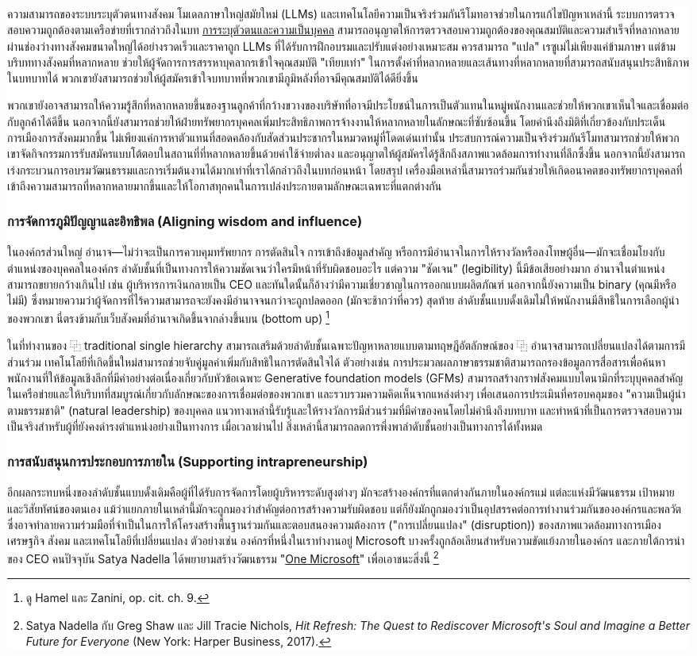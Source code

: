 ความสามารถของระบบระบุตัวตนทางสังคม โมเดลภาษาใหญ่สมัยใหม่ (LLMs) และเทคโนโลยีความเป็นจริงร่วมกันรีโมทอาจช่วยในการแก้ไขปัญหาเหล่านี้ ระบบการตรวจสอบความถูกต้องตามเครือข่ายที่เรากล่าวถึงในบท [การระบุตัวตนและความเป็นบุคคล](https://www.plurality.net/v/chapters/4-1/eng/?mode=dark) สามารถอนุญาตให้การตรวจสอบความถูกต้องของคุณสมบัติและความสำเร็จที่หลากหลายผ่านช่องว่างทางสังคมขนาดใหญ่ได้อย่างรวดเร็วและราคาถูก LLMs ที่ได้รับการฝึกอบรมและปรับแต่งอย่างเหมาะสม ควรสามารถ "แปล" เรซูเม่ไม่เพียงแค่ข้ามภาษา แต่ข้ามบริบททางสังคมที่หลากหลาย ช่วยให้ผู้จัดการการสรรหาบุคลากรเข้าใจคุณสมบัติ "เทียบเท่า" ในการตั้งค่าที่หลากหลายและเส้นทางที่หลากหลายที่สามารถสนับสนุนประสิทธิภาพในบทบาทได้ พวกเขายังสามารถช่วยให้ผู้สมัครเข้าใจบทบาทที่พวกเขามีภูมิหลังที่อาจมีคุณสมบัติได้ดียิ่งขึ้น

พวกเขายังอาจสามารถให้ความรู้สึกที่หลากหลายขึ้นของฐานลูกค้าที่กว้างขวางของบริษัทที่อาจมีประโยชน์ในการเป็นตัวแทนในหมู่พนักงานและช่วยให้พวกเขาเห็นใจและเชื่อมต่อกับลูกค้าได้ดีขึ้น นอกจากนี้ยังสามารถช่วยให้ฝ่ายทรัพยากรบุคคลเพิ่มประสิทธิภาพการจ้างงานให้หลากหลายในลักษณะที่ซับซ้อนขึ้น โดยคำนึงถึงมิติที่เกี่ยวข้องกับประเด็นการเมืองการสังคมมากขึ้น ไม่เพียงแค่การหาตัวแทนที่สอดคล้องกับสัดส่วนประชากรในหมวดหมู่ที่โดดเด่นเท่านั้น ประสบการณ์ความเป็นจริงร่วมกันรีโมทสามารถช่วยให้พวกเขาจัดกิจกรรมการรับสมัครแบบโต้ตอบในสถานที่ที่หลากหลายขึ้นด้วยค่าใช้จ่ายต่ำลง และอนุญาตให้ผู้สมัครได้รู้สึกถึงสภาพแวดล้อมการทำงานที่ลึกซึ้งขึ้น นอกจากนี้ยังสามารถเร่งกระบวนการอบรมวัฒนธรรมและการเริ่มต้นงานได้มากเท่าที่เราได้กล่าวถึงในบทก่อนหน้า โดยสรุป เครื่องมือเหล่านี้สามารถร่วมกันช่วยให้เกิดอนาคตของทรัพยากรบุคคลที่เข้าถึงความสามารถที่หลากหลายมากขึ้นและให้โอกาสทุกคนในการเปล่งประกายตามลักษณะเฉพาะที่แตกต่างกัน

### การจัดการภูมิปัญญาและอิทธิพล (Aligning wisdom and influence)

ในองค์กรส่วนใหญ่ อำนาจ—ไม่ว่าจะเป็นการควบคุมทรัพยากร การตัดสินใจ การเข้าถึงข้อมูลสำคัญ หรือการมีอำนาจในการให้รางวัลหรือลงโทษผู้อื่น—มักจะเชื่อมโยงกับตำแหน่งของบุคคลในองค์กร ลำดับชั้นที่เป็นทางการให้ความชัดเจนว่าใครมีหน้าที่รับผิดชอบอะไร แต่ความ "ชัดเจน" (legibility) นี้มีข้อเสียอย่างมาก อำนาจในตำแหน่งสามารถขยายกว้างเกินไป เช่น ผู้บริหารการเงินกลายเป็น CEO และทันใดนั้นก็อ้างว่ามีความเชี่ยวชาญในการออกแบบผลิตภัณฑ์ นอกจากนี้ยังความเป็น binary (คุณมีหรือไม่มี) ซึ่งหมายความว่าผู้จัดการที่ไร้ความสามารถจะยังคงมีอำนาจจนกว่าจะถูกปลดออก (มักจะช้ากว่าที่ควร) สุดท้าย ลำดับชั้นแบบดั้งเดิมไม่ให้พนักงานมีสิทธิในการเลือกผู้นำของพวกเขา นี่ตรงข้ามกับเว็บสังคมที่อำนาจเกิดขึ้นจากล่างขึ้นบน (bottom up) [^Human]

[^Human]: ดู Hamel และ Zanini, op. cit. ch. 9.

ในที่ทำงานของ ⿻ traditional single hierarchy สามารถเสริมด้วยลำดับชั้นเฉพาะปัญหาหลายแบบตามทฤษฎีอัตลักษณ์ของ ⿻ อำนาจสามารถเปลี่ยนแปลงได้ตามการมีส่วนร่วม เทคโนโลยีที่เกิดขึ้นใหม่สามารถช่วยจับคู่มูลค่าเพิ่มกับสิทธิในการตัดสินใจได้ ตัวอย่างเช่น การประมวลผลภาษาธรรมชาติสามารถกรองข้อมูลการสื่อสารเพื่อค้นหาพนักงานที่ให้ข้อมูลเชิงลึกที่มีค่าอย่างต่อเนื่องเกี่ยวกับหัวข้อเฉพาะ Generative foundation models (GFMs) สามารถสร้างกราฟสังคมแบบไดนามิกที่ระบุบุคคลสำคัญในเครือข่ายและให้บริบทที่สมบูรณ์เกี่ยวกับลักษณะของการเชื่อมต่อของพวกเขา และรวบรวมความคิดเห็นจากแหล่งต่างๆ เพื่อเสนอการประเมินที่ครอบคลุมของ "ความเป็นผู้นำตามธรรมชาติ" (natural leadership) ของบุคคล แนวทางเหล่านี้รับรู้และให้รางวัลการมีส่วนร่วมที่มีค่าของคนโดยไม่คำนึงถึงบทบาท และทำหน้าที่เป็นการตรวจสอบความเป็นจริงสำหรับผู้ที่ยังคงดำรงตำแหน่งอย่างเป็นทางการ เมื่อเวลาผ่านไป สิ่งเหล่านี้สามารถลดการพึ่งพาลำดับชั้นอย่างเป็นทางการได้ทั้งหมด

### การสนับสนุนการประกอบการภายใน (Supporting intrapreneurship)

อีกผลกระทบหนึ่งของลำดับชั้นแบบดั้งเดิมคือผู้ที่ได้รับการจัดการโดยผู้บริหารระดับสูงต่างๆ มักจะสร้างองค์กรที่แตกต่างกันภายในองค์กรแม่ แต่ละแห่งมีวัฒนธรรม เป้าหมาย และวิสัยทัศน์ของตนเอง แม้ว่าแยกภายในเหล่านี้มักจะถูกมองว่าสำคัญต่อการสร้างความรับผิดชอบ แต่ก็ยังมักถูกมองว่าเป็นอุปสรรคต่อการทำงานร่วมกันขององค์กรและพลวัต ซึ่งอาจทำลายความร่วมมือที่จำเป็นในการให้โครงสร้างพื้นฐานร่วมกันและตอบสนองความต้องการ ("การเปลี่ยนแปลง" (disruption)) ของสภาพแวดล้อมทางการเมือง เศรษฐกิจ สังคม และเทคโนโลยีที่เปลี่ยนแปลง ตัวอย่างเช่น องค์กรที่หนึ่งในเราทำงานอยู่ Microsoft บางครั้งถูกล้อเลียนสำหรับความขัดแย้งภายในองค์กร และภายใต้การนำของ CEO คนปัจจุบัน Satya Nadella ได้พยายามสร้างวัฒนธรรม "[One Microsoft](https://careers.microsoft.com/v2/global/en/culture)" เพื่อเอาชนะสิ่งนี้ [^Refresh]


[^ILO]: International Labor Organization, "World Employment and Social Outlook: Trends" (2023) ที่ https://www.ilo.org/wcmsp5/groups/public/---dgreports/---inst/documents/publication/wcms_865387.pdf
[^fear]: Jih-Hsuan Tammy Lin, "Fear in Virtual Reality (VR): Fear Elements, Coping Reactions, Immediate and Next-Day Fright Responses Toward a Survival Horror Zombie Virtual Reality Game", *Computers in Human Behavior* 72 (2017): 350-361.
[^agglom]: Jane Jacobs, *The Economy of Cities* (New York: Vintage, 1969).  Edward L. Glaeser, Hedi D. Kallal, José A. Scheinkman and Andrei Shleifer, "Growth in Cities", *Journal of Political Economy* 100, no. 6 (1992): 1126-1152.
[^Meetingstat]: Branka, "Meeting Statistics – 2024", *Truelist Blog* February 17, 2024 at https://truelist.co/blog/meeting-statistics/.
[^Deming]: W. Edwards Deming, "Improvement of Quality and Productivity through Action by Management", *National Productivity Review* 1, no. 1 (1981): 12-22.
[^Refresh]: Satya Nadella กับ Greg Shaw และ Jill Tracie Nichols, *Hit Refresh: The Quest to Rediscover Microsoft's Soul and Imagine a Better Future for Everyone* (New York: Harper Business, 2017).
[^PEST]: ผลที่สนุกสนานจากตัวย่อขององค์กรในกรณีนี้คือเขามีตำแหน่ง OCTOPEST (Office of the Chief Technology Officer Political Economist and Social Technologist) ซึ่งเป็นคู่ขนานกับตำแหน่งของเพื่อนร่วมงาน Jaron Lanier ที่ในขณะนี้ของการเขียนนี้ยังคงเป็น [OCTOPUS](https://www.jaronlanier.com/general.html) (Office of the Chief Technology Officer Prime Unifying Scientist) ของ Microsoft
[^Google20]: Annika Steiber และ Sverker Alänge, "ระบบองค์กรสำหรับนวัตกรรมอย่างต่อเนื่อง: กรณีของ Google Inc.", *European Journal of Innovation Management* 16, no. 2: 243-264.
[^Calc]: หาก ดังที่ได้กล่าวไว้ในบทนี้ ประมาณ 50% ของงานในภาคทางการจะเป็นงานรีโมท และหากในงานศึกษานี้ การออกกำลังกายสร้างทีมจะเพิ่มประสิทธิภาพของทีมประมาณ 25% หากสิ่งนี้ใช้กับงานในภาคทางการครึ่งหนึ่งและหากประโยชน์ประมาณครึ่งหนึ่งไปที่ค่าใช้จ่าย เราควรคาดหวังว่าผลิตภัณฑ์มวลรวมภายในประเทศ (GDP) จะเพิ่มขึ้นประมาณ 2% จากการสร้างทีมรีโมทที่ดีขึ้น หากผลประโยชน์จากการรวมกันประมาณ 12% สำหรับสถานที่ทำงานและสิ่งนี้ใช้กับงานในภาคทางการครึ่งหนึ่งและสามารถปรับปรุงได้ 50% อีกครั้งเราจะได้ 2% ของ GDP หากการประชุมเป็น 25% ของเวลาทำงานในภาคทางการและสามารถปรับปรุงได้ 25% นี้เป็นประมาณ 4% ของ GDP การประมาณการทางเศรษฐกิจมาตรฐานของค่าใช้จ่ายในการค้นหาและการจับคู่แรงงานประมาณ 4% ของ GDP คล้ายกับค่าใช้จ่ายที่ใช้ไปกับทรัพยากรบุคคล หากลดลงได้ 50% นี้จะเพิ่ม GDP ได้ 2% (ไม่ต้องพูดถึงการลดต้นทุนของการว่างงานในช่วงวัฏจักรธุรกิจอย่างมาก) สุดท้าย การเติบโตของ GDP ส่วนใหญ่ (ประมาณ 2-3% ต่อปีทั่วโลก) ถูกนักเศรษฐศาสตร์ติดตามไปยังความก้าวหน้าทางเทคโนโลยีผ่านการวิจัยและพัฒนาผลิตภัณฑ์ใหม่ ๆ ซึ่งขณะนี้ประมาณ 80% อยู่ในภาคเอกชนตามตัวเลขที่เรากล่าวถึงในบทนำ หากประสิทธิภาพของสิ่งนี้สามารถเพิ่มขึ้นได้หนึ่งในสี่ผ่านการประกอบการภายในที่ยืดหยุ่นมากขึ้น นี้สามารถเพิ่มการเติบโตของ GDP โลกต่อปีได้ครึ่งเปอร์เซ็นต์ Cameron Klein, Deborah DiazGranados, Eduardo Salas, Huy Le, Shawn Burke, Rebecca Lyons, และ Gerald Goodwin, “Does Team Building Work?” _Small Group Research_ 40, no. 2 (January 16, 2009): 181–222. https://doi.org/10.1177/1046496408328821. Michael Greenstone, Richard Hornbeck, และ Enrico Moretti, “Identifying Agglomeration Spillovers: Evidence from Winners and Losers of Large Plant Openings,” _Journal of Political Economy_ 118, no. 3 (June 2010): 536–98. https://doi.org/10.1086/653714.
[^Coinbase]: Ellen Huet, “Basecamp Follows Coinbase In Banning Politics Talk at Work,” _Bloomberg_, April 26, 2021, https://www.bloomberg.com/news/articles/2021-04-26/basecamp-follows-coinbase-in-banning-politics-talk-at-work.
[^Barreto]: Jose Barrero, Nicholas Bloom, and Steven J. Davis. 2023, “The Evolution of Working from Home,” _Stanford Institute for Economic Policy Research (SIEPR) Working Paper_ no. 23-19 (July 2023): https://siepr.stanford.edu/publications/working-paper/evolution-working-home.
[^reduce-productivity]: Natalia Emanuel, Emma Harrington, and Amanda Pallais, “The Power of Proximity to Coworkers: Training for Tomorrow or Productivity Today?” _National Bureau of Economic Research Working Paper_ no 31880 (November 2023): https://doi.org/10.3386/w31880.
[^Meetings]: Michael Gibbs, Friederike Mengel, and Christoph Siemroth, “Work from Home and Productivity: Evidence from Personnel and Analytics Data on Information Technology Professionals,” _Journal of Political Economy Microeconomics_ 1, no. 1 (February 1, 2023): 7–41, https://doi.org/10.1086/721803.
[^remote-shift-impact]: Longqi Yang, David Holtz, Sonia Jaffe, Siddharth Suri, Shilpi Sinha, Jeffrey Weston, Connor Joyce, et al., “The Effects of Remote Work on Collaboration among Information Workers,” _Nature Human Behaviour_ 6, no. 1 (September 9, 2021): 43–54. https://doi.org/10.1038/s41562-021-01196-4.
[^meeting-stats]: Alyson Krueger, “Fewer Work Meetings? Corporate America Is Trying,” _The New York Times_, April 10, 2023, https://www.nytimes.com/2023/04/07/business/office-meetings-time.html.
[^meeting-stats2]: Arthur Brooks, “Why Meetings Are Terrible for Happiness,” _The Atlantic_, December 15, 2022, https://www.theatlantic.com/family/archive/2022/11/why-meetings-are-terrible-happiness/672144/.
[^TrustFall]: A "trust fall" is an exercise where a person falls backward, counting on others to catch them. This activity is used to build trust and teamwork, as it requires relying on others to prevent injury. From the mid-2010s, the trust fall became less popular due to the potential for traumatic brain injuries if catchers fail.
[^GlobalCollab]: Rachel Umoren, Dora Stadler, Stephen L. Gasior, Deema Al-Sheikhly, Barbara Truman, and Carolyn Lowe, “Global Collaboration and Team-Building through 3D Virtual Environments,” Innovations in Global Medical and Health Education 2014, no. 1 (November 1, 2014), https://doi.org/10.5339/igmhe.2014.1.
[^TeamCreativityInVirtual]: Pekka Alahuhta, Emma Nordbäck, Anu Sivunen, and Teemu Surakka, “Fostering Team Creativity in Virtual Worlds,” _Journal For Virtual Worlds Research_ 7, no. 3 (July 20, 2014): https://doi.org/10.4101/jvwr.v7i3.7062.
[^healthcare]: Lin Lu, Honglin Wang, Pengran Liu, Rong Liu, Jiayao Zhang, Yi Xie, Songxiang Liu, et al., “Applications of Mixed Reality Technology in Orthopedics Surgery: A Pilot Study,” _Frontiers in Bioengineering and Biotechnology_ 10 (February 22, 2022): https://doi.org/10.3389/fbioe.2022.740507.
[^Game4TeamBuilding]: Jason Ellis, Kurt Luther, Katherine Bessiere, and Wendy Kellogg, “Games for Virtual Team Building,” _Proceedings of the 7th ACM Conference on Designing Interactive Systems_ (February 25, 2008): pp 295–304, https://doi.org/10.1145/1394445.1394477.
[^VirtualTeamWork]: Heide Lukosch, Bas van Nuland, Theo van Ruijven, Linda van Veen, and Alexander Verbraeck, “Building a Virtual World for Team Work Improvement,” _Frontiers in Gaming Simulation_, 2014, 60–68, https://doi.org/10.1007/978-3-319-04954-0_8.
[^MRexample]: Lin Lu, Honglin Wang, Pengran Liu, Rong Liu, Jiayao Zhang, Yi Xie, Songxiang Liu, et al., “Applications of Mixed Reality Technology in Orthopedics Surgery: A Pilot Study,” _Frontiers in Bioengineering and Biotechnology_ 10 (February 22, 2022): https://doi.org/10.3389/fbioe.2022.740507.
[^PixarsHead]: Pixar Headquarters and the Legacy of Steve Jobs (2012) https://officesnapshots.com/2012/07/16/pixar-headquarters-and-the-legacy-of-steve-jobs/